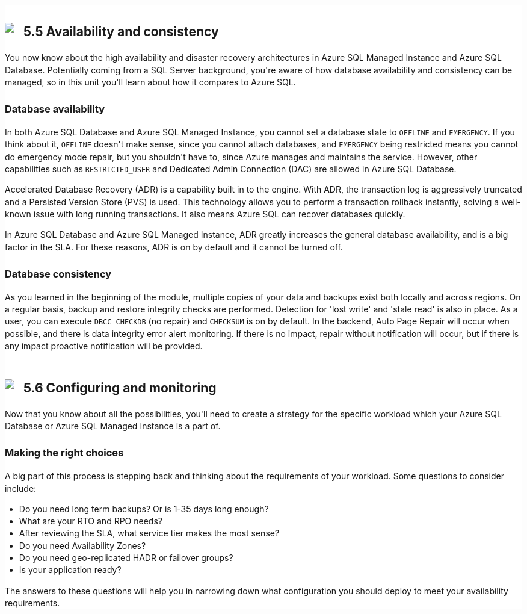 <p style="border-bottom: 1px solid lightgrey;"></p>

<h2><img style="float: left; margin: 0px 15px 15px 0px;" src="../graphics/pencil2.png"><a name="5.5">5.5 Availability and consistency</h2></a>

You now know about the high availability and disaster recovery architectures in Azure SQL Managed Instance and Azure SQL Database. Potentially coming from a SQL Server background, you're aware of how database availability and consistency can be managed, so in this unit you'll learn about how it compares to Azure SQL.

### Database availability

In both Azure SQL Database and Azure SQL Managed Instance, you cannot set a database state to `OFFLINE` and `EMERGENCY`. If you think about it, `OFFLINE` doesn't make sense, since you cannot attach databases, and `EMERGENCY` being restricted means you cannot do emergency mode repair, but you shouldn't have to, since Azure manages and maintains the service. However, other capabilities such as `RESTRICTED_USER` and Dedicated Admin Connection (DAC) are allowed in Azure SQL Database.  

Accelerated Database Recovery (ADR) is a capability built in to the engine. With ADR, the transaction log is aggressively truncated and a Persisted Version Store (PVS) is used. This technology allows you to perform a transaction rollback instantly, solving a well-known issue with long running transactions. It also means Azure SQL can recover databases quickly.  

In Azure SQL Database and Azure SQL Managed Instance, ADR greatly increases the general database availability, and is a big factor in the SLA. For these reasons, ADR is on by default and it cannot be turned off.

### Database consistency

As you learned in the beginning of the module, multiple copies of your data and backups exist both locally and across regions. On a regular basis, backup and restore integrity checks are performed. Detection for 'lost write' and 'stale read' is also in place. As a user, you can execute `DBCC CHECKDB` (no repair) and `CHECKSUM` is on by default. In the backend, Auto Page Repair will occur when possible, and there is data integrity error alert monitoring. If there is no impact, repair without notification will occur, but if there is any impact proactive notification will be provided.  

<p style="border-bottom: 1px solid lightgrey;"></p>

<h2><img style="float: left; margin: 0px 15px 15px 0px;" src="../graphics/pencil2.png"><a name="5.6">5.6 Configuring and monitoring</h2></a>
 
Now that you know about all the possibilities, you'll need to create a strategy for the specific workload which your Azure SQL Database or Azure SQL Managed Instance is a part of.

### Making the right choices

A big part of this process is stepping back and thinking about the requirements of your workload. Some questions to consider include:

- Do you need long term backups? Or is 1-35 days long enough?
- What are your RTO and RPO needs?
- After reviewing the SLA, what service tier makes the most sense?
- Do you need Availability Zones?
- Do you need geo-replicated HADR or failover groups?
- Is your application ready?

The answers to these questions will help you in narrowing down what configuration you should deploy to meet your availability requirements.
